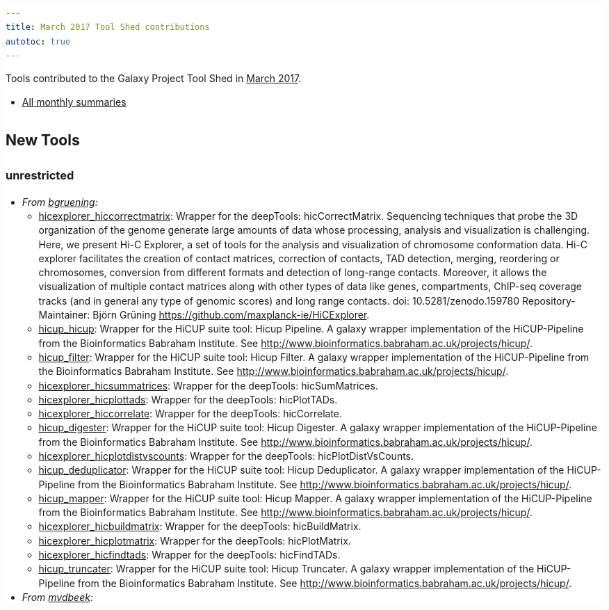 ```yaml
---
title: March 2017 Tool Shed contributions
autotoc: true
---
```

Tools contributed to the Galaxy Project Tool Shed in [March 2017](/src/galaxy-updates/2017-04/index.md).

* [All monthly summaries](/src/toolshed/contributions/index.md)

## New Tools

### unrestricted

* *From [bgruening](https://toolshed.g2.bx.psu.edu/view/bgruening):*
   * [hicexplorer_hiccorrectmatrix](https://toolshed.g2.bx.psu.edu/view/bgruening/hicexplorer_hiccorrectmatrix):  Wrapper for the deepTools: hicCorrectMatrix. Sequencing techniques that probe the 3D organization of the genome generate large amounts of  data whose processing, analysis and visualization is challenging. Here, we present Hi-C Explorer,  a set of tools for the analysis and visualization of chromosome conformation data. Hi-C explorer  facilitates the creation of contact matrices, correction of contacts, TAD detection, merging,  reordering or chromosomes, conversion from different formats and detection of long-range contacts.  Moreover, it allows the visualization of multiple contact matrices along with other types of data  like genes, compartments, ChIP-seq coverage tracks (and in general any type of genomic scores) and long range contacts.    doi: 10.5281/zenodo.159780    Repository-Maintainer: Björn Grüning    https://github.com/maxplanck-ie/HiCExplorer.
   * [hicup_hicup](https://toolshed.g2.bx.psu.edu/view/bgruening/hicup_hicup):  Wrapper for the HiCUP suite tool: Hicup Pipeline. A galaxy wrapper implementation of the HiCUP-Pipeline from the Bioinformatics Babraham Institute. See http://www.bioinformatics.babraham.ac.uk/projects/hicup/.
   * [hicup_filter](https://toolshed.g2.bx.psu.edu/view/bgruening/hicup_filter):  Wrapper for the HiCUP suite tool: Hicup Filter. A galaxy wrapper implementation of the HiCUP-Pipeline from the Bioinformatics Babraham Institute. See http://www.bioinformatics.babraham.ac.uk/projects/hicup/.
   * [hicexplorer_hicsummatrices](https://toolshed.g2.bx.psu.edu/view/bgruening/hicexplorer_hicsummatrices):  Wrapper for the deepTools: hicSumMatrices. 
   * [hicexplorer_hicplottads](https://toolshed.g2.bx.psu.edu/view/bgruening/hicexplorer_hicplottads):  Wrapper for the deepTools: hicPlotTADs. 
   * [hicexplorer_hiccorrelate](https://toolshed.g2.bx.psu.edu/view/bgruening/hicexplorer_hiccorrelate):  Wrapper for the deepTools: hicCorrelate. 
   * [hicup_digester](https://toolshed.g2.bx.psu.edu/view/bgruening/hicup_digester):  Wrapper for the HiCUP suite tool: Hicup Digester. A galaxy wrapper implementation of the HiCUP-Pipeline from the Bioinformatics Babraham Institute. See http://www.bioinformatics.babraham.ac.uk/projects/hicup/.
   * [hicexplorer_hicplotdistvscounts](https://toolshed.g2.bx.psu.edu/view/bgruening/hicexplorer_hicplotdistvscounts):  Wrapper for the deepTools: hicPlotDistVsCounts. 
   * [hicup_deduplicator](https://toolshed.g2.bx.psu.edu/view/bgruening/hicup_deduplicator):  Wrapper for the HiCUP suite tool: Hicup Deduplicator. A galaxy wrapper implementation of the HiCUP-Pipeline from the Bioinformatics Babraham Institute. See http://www.bioinformatics.babraham.ac.uk/projects/hicup/.
   * [hicup_mapper](https://toolshed.g2.bx.psu.edu/view/bgruening/hicup_mapper):  Wrapper for the HiCUP suite tool: Hicup Mapper. A galaxy wrapper implementation of the HiCUP-Pipeline from the Bioinformatics Babraham Institute. See http://www.bioinformatics.babraham.ac.uk/projects/hicup/.
   * [hicexplorer_hicbuildmatrix](https://toolshed.g2.bx.psu.edu/view/bgruening/hicexplorer_hicbuildmatrix):  Wrapper for the deepTools: hicBuildMatrix. 
   * [hicexplorer_hicplotmatrix](https://toolshed.g2.bx.psu.edu/view/bgruening/hicexplorer_hicplotmatrix):  Wrapper for the deepTools: hicPlotMatrix. 
   * [hicexplorer_hicfindtads](https://toolshed.g2.bx.psu.edu/view/bgruening/hicexplorer_hicfindtads):  Wrapper for the deepTools: hicFindTADs. 
   * [hicup_truncater](https://toolshed.g2.bx.psu.edu/view/bgruening/hicup_truncater):  Wrapper for the HiCUP suite tool: Hicup Truncater. A galaxy wrapper implementation of the HiCUP-Pipeline from the Bioinformatics Babraham Institute. See http://www.bioinformatics.babraham.ac.uk/projects/hicup/.
* *From [mvdbeek](https://toolshed.g2.bx.psu.edu/view/mvdbeek):*